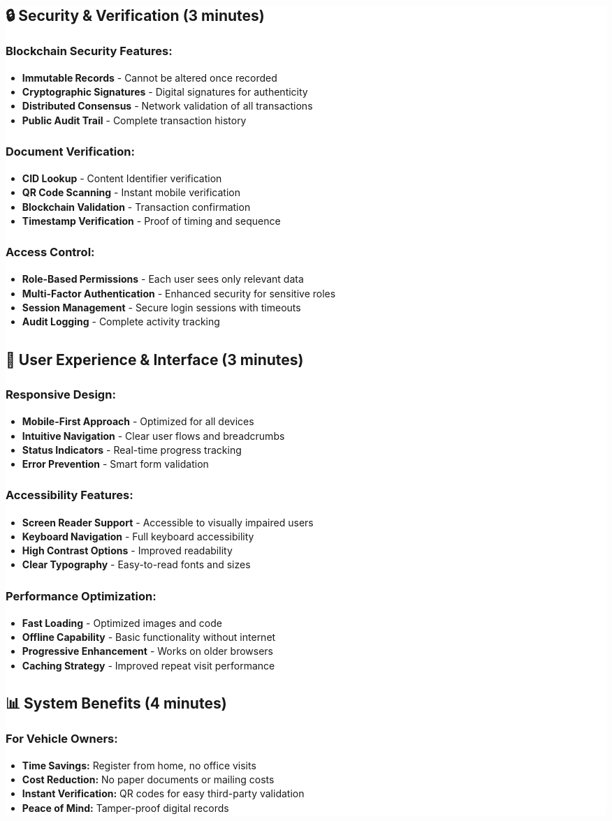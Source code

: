 ## 🔒 **Security & Verification (3 minutes)**

### **Blockchain Security Features:**
- **Immutable Records** - Cannot be altered once recorded
- **Cryptographic Signatures** - Digital signatures for authenticity
- **Distributed Consensus** - Network validation of all transactions
- **Public Audit Trail** - Complete transaction history

### **Document Verification:**
- **CID Lookup** - Content Identifier verification
- **QR Code Scanning** - Instant mobile verification
- **Blockchain Validation** - Transaction confirmation
- **Timestamp Verification** - Proof of timing and sequence

### **Access Control:**
- **Role-Based Permissions** - Each user sees only relevant data
- **Multi-Factor Authentication** - Enhanced security for sensitive roles
- **Session Management** - Secure login sessions with timeouts
- **Audit Logging** - Complete activity tracking

## 📱 **User Experience & Interface (3 minutes)**

### **Responsive Design:**
- **Mobile-First Approach** - Optimized for all devices
- **Intuitive Navigation** - Clear user flows and breadcrumbs
- **Status Indicators** - Real-time progress tracking
- **Error Prevention** - Smart form validation

### **Accessibility Features:**
- **Screen Reader Support** - Accessible to visually impaired users
- **Keyboard Navigation** - Full keyboard accessibility
- **High Contrast Options** - Improved readability
- **Clear Typography** - Easy-to-read fonts and sizes

### **Performance Optimization:**
- **Fast Loading** - Optimized images and code
- **Offline Capability** - Basic functionality without internet
- **Progressive Enhancement** - Works on older browsers
- **Caching Strategy** - Improved repeat visit performance

## 📊 **System Benefits (4 minutes)**

### **For Vehicle Owners:**
- **Time Savings:** Register from home, no office visits
- **Cost Reduction:** No paper documents or mailing costs
- **Instant Verification:** QR codes for easy third-party validation
- **Peace of Mind:** Tamper-proof digital records
